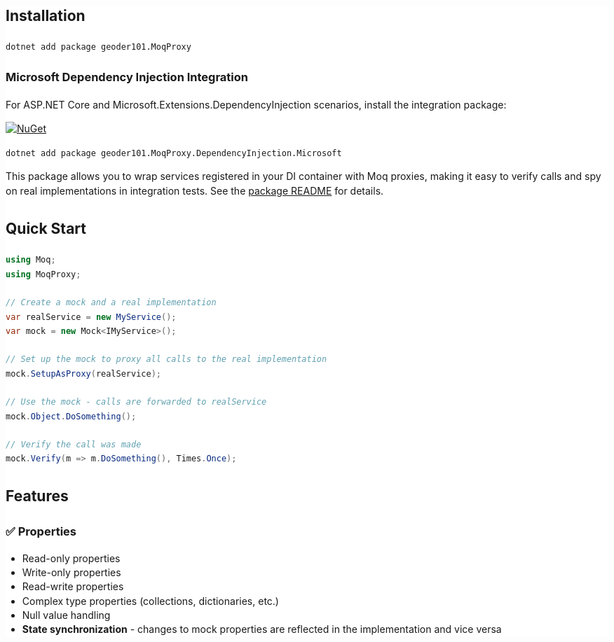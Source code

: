 ## Installation

```bash
dotnet add package geoder101.MoqProxy
```

### Microsoft Dependency Injection Integration

For ASP.NET Core and Microsoft.Extensions.DependencyInjection scenarios, install the integration package:

[![NuGet](https://img.shields.io/nuget/v/geoder101.MoqProxy.DependencyInjection.Microsoft.svg)](https://www.nuget.org/packages/geoder101.MoqProxy.DependencyInjection.Microsoft/)

```bash
dotnet add package geoder101.MoqProxy.DependencyInjection.Microsoft
```

This package allows you to wrap services registered in your DI container with Moq proxies, making it easy to verify calls and spy on real implementations in integration tests. See the [package README](src/MoqProxy.DependencyInjection.Microsoft/README.md) for details.

## Quick Start

```csharp
using Moq;
using MoqProxy;

// Create a mock and a real implementation
var realService = new MyService();
var mock = new Mock<IMyService>();

// Set up the mock to proxy all calls to the real implementation
mock.SetupAsProxy(realService);

// Use the mock - calls are forwarded to realService
mock.Object.DoSomething();

// Verify the call was made
mock.Verify(m => m.DoSomething(), Times.Once);
```

## Features

### ✅ Properties

- Read-only properties
- Write-only properties
- Read-write properties
- Complex type properties (collections, dictionaries, etc.)
- Null value handling
- **State synchronization** - changes to mock properties are reflected in the implementation and vice versa
